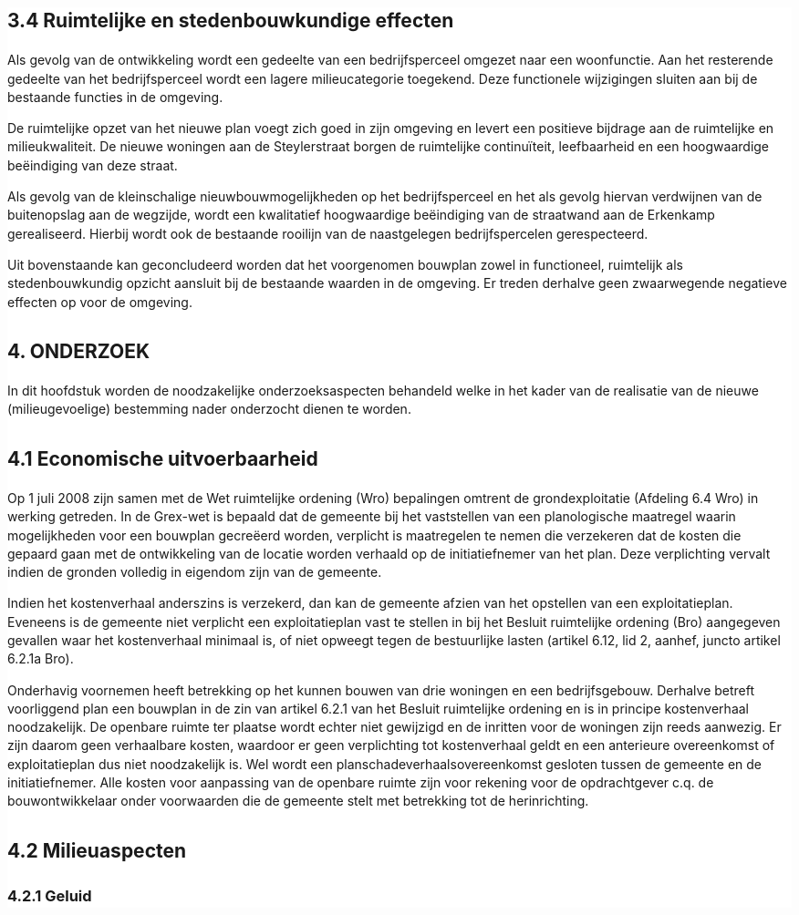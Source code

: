 ## **3.4 Ruimtelijke en stedenbouwkundige effecten**

Als gevolg van de ontwikkeling wordt een gedeelte van een bedrijfsperceel omgezet naar een woonfunctie. Aan het resterende gedeelte van het bedrijfsperceel wordt een lagere milieucategorie toegekend. Deze functionele wijzigingen sluiten aan bij de bestaande functies in de omgeving.

De ruimtelijke opzet van het nieuwe plan voegt zich goed in zijn omgeving en levert een positieve bijdrage aan de ruimtelijke en milieukwaliteit. De nieuwe woningen aan de Steylerstraat borgen de ruimtelijke continuïteit, leefbaarheid en een hoogwaardige beëindiging van deze straat.

Als gevolg van de kleinschalige nieuwbouwmogelijkheden op het bedrijfsperceel en het als gevolg hiervan verdwijnen van de buitenopslag aan de wegzijde, wordt een kwalitatief hoogwaardige beëindiging van de straatwand aan de Erkenkamp gerealiseerd. Hierbij wordt ook de bestaande rooilijn van de naastgelegen bedrijfspercelen gerespecteerd.

Uit bovenstaande kan geconcludeerd worden dat het voorgenomen bouwplan zowel in functioneel, ruimtelijk als stedenbouwkundig opzicht aansluit bij de bestaande waarden in de omgeving. Er treden derhalve geen zwaarwegende negatieve effecten op voor de omgeving.

## **4. ONDERZOEK**

In dit hoofdstuk worden de noodzakelijke onderzoeksaspecten behandeld welke in het kader van de realisatie van de nieuwe (milieugevoelige) bestemming nader onderzocht dienen te worden.

## **4.1 Economische uitvoerbaarheid**

Op 1 juli 2008 zijn samen met de Wet ruimtelijke ordening (Wro) bepalingen omtrent de grondexploitatie (Afdeling 6.4 Wro) in werking getreden. In de Grex-wet is bepaald dat de gemeente bij het vaststellen van een planologische maatregel waarin mogelijkheden voor een bouwplan gecreëerd worden, verplicht is maatregelen te nemen die verzekeren dat de kosten die gepaard gaan met de ontwikkeling van de locatie worden verhaald op de initiatiefnemer van het plan. Deze verplichting vervalt indien de gronden volledig in eigendom zijn van de gemeente.

Indien het kostenverhaal anderszins is verzekerd, dan kan de gemeente afzien van het opstellen van een exploitatieplan. Eveneens is de gemeente niet verplicht een exploitatieplan vast te stellen in bij het Besluit ruimtelijke ordening (Bro) aangegeven gevallen waar het kostenverhaal minimaal is, of niet opweegt tegen de bestuurlijke lasten (artikel 6.12, lid 2, aanhef, juncto artikel 6.2.1a Bro).

Onderhavig voornemen heeft betrekking op het kunnen bouwen van drie woningen en een bedrijfsgebouw. Derhalve betreft voorliggend plan een bouwplan in de zin van artikel 6.2.1 van het Besluit ruimtelijke ordening en is in principe kostenverhaal noodzakelijk. De openbare ruimte ter plaatse wordt echter niet gewijzigd en de inritten voor de woningen zijn reeds aanwezig. Er zijn daarom geen verhaalbare kosten, waardoor er geen verplichting tot kostenverhaal geldt en een anterieure overeenkomst of exploitatieplan dus niet noodzakelijk is. Wel wordt een planschadeverhaalsovereenkomst gesloten tussen de gemeente en de initiatiefnemer. Alle kosten voor aanpassing van de openbare ruimte zijn voor rekening voor de opdrachtgever c.q. de bouwontwikkelaar onder voorwaarden die de gemeente stelt met betrekking tot de herinrichting.

## **4.2 Milieuaspecten**

### **4.2.1 Geluid**
